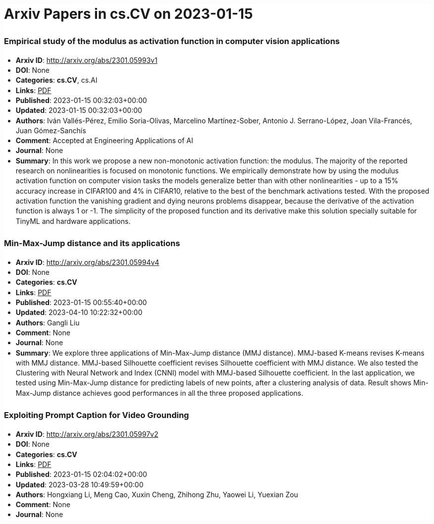 # Arxiv Papers in cs.CV on 2023-01-15
### Empirical study of the modulus as activation function in computer vision applications
- **Arxiv ID**: http://arxiv.org/abs/2301.05993v1
- **DOI**: None
- **Categories**: **cs.CV**, cs.AI
- **Links**: [PDF](http://arxiv.org/pdf/2301.05993v1)
- **Published**: 2023-01-15 00:32:03+00:00
- **Updated**: 2023-01-15 00:32:03+00:00
- **Authors**: Iván Vallés-Pérez, Emilio Soria-Olivas, Marcelino Martínez-Sober, Antonio J. Serrano-López, Joan Vila-Francés, Juan Gómez-Sanchís
- **Comment**: Accepted at Engineering Applications of AI
- **Journal**: None
- **Summary**: In this work we propose a new non-monotonic activation function: the modulus. The majority of the reported research on nonlinearities is focused on monotonic functions. We empirically demonstrate how by using the modulus activation function on computer vision tasks the models generalize better than with other nonlinearities - up to a 15% accuracy increase in CIFAR100 and 4% in CIFAR10, relative to the best of the benchmark activations tested. With the proposed activation function the vanishing gradient and dying neurons problems disappear, because the derivative of the activation function is always 1 or -1. The simplicity of the proposed function and its derivative make this solution specially suitable for TinyML and hardware applications.



### Min-Max-Jump distance and its applications
- **Arxiv ID**: http://arxiv.org/abs/2301.05994v4
- **DOI**: None
- **Categories**: **cs.CV**
- **Links**: [PDF](http://arxiv.org/pdf/2301.05994v4)
- **Published**: 2023-01-15 00:55:40+00:00
- **Updated**: 2023-04-10 10:22:32+00:00
- **Authors**: Gangli Liu
- **Comment**: None
- **Journal**: None
- **Summary**: We explore three applications of Min-Max-Jump distance (MMJ distance). MMJ-based K-means revises K-means with MMJ distance. MMJ-based Silhouette coefficient revises Silhouette coefficient with MMJ distance. We also tested the Clustering with Neural Network and Index (CNNI) model with MMJ-based Silhouette coefficient. In the last application, we tested using Min-Max-Jump distance for predicting labels of new points, after a clustering analysis of data. Result shows Min-Max-Jump distance achieves good performances in all the three proposed applications.



### Exploiting Prompt Caption for Video Grounding
- **Arxiv ID**: http://arxiv.org/abs/2301.05997v2
- **DOI**: None
- **Categories**: **cs.CV**
- **Links**: [PDF](http://arxiv.org/pdf/2301.05997v2)
- **Published**: 2023-01-15 02:04:02+00:00
- **Updated**: 2023-03-28 10:49:59+00:00
- **Authors**: Hongxiang Li, Meng Cao, Xuxin Cheng, Zhihong Zhu, Yaowei Li, Yuexian Zou
- **Comment**: None
- **Journal**: None